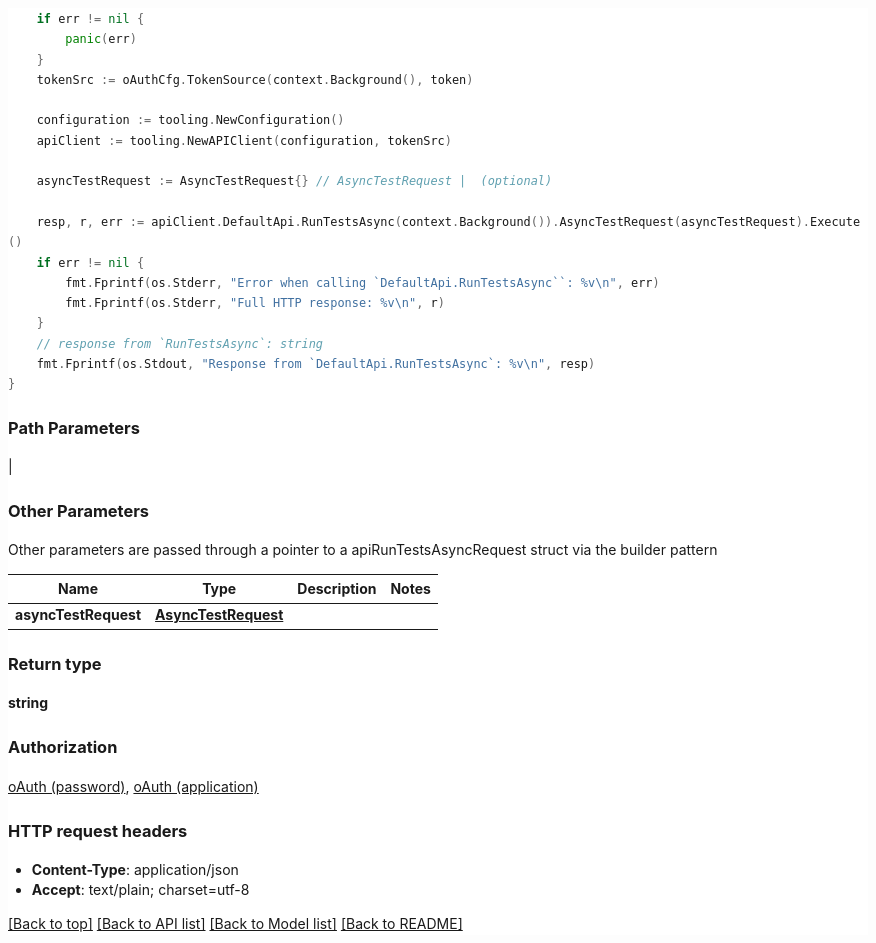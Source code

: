 ```go
    if err != nil {
        panic(err)
    }
    tokenSrc := oAuthCfg.TokenSource(context.Background(), token)

    configuration := tooling.NewConfiguration()
    apiClient := tooling.NewAPIClient(configuration, tokenSrc)

    asyncTestRequest := AsyncTestRequest{} // AsyncTestRequest |  (optional)

    resp, r, err := apiClient.DefaultApi.RunTestsAsync(context.Background()).AsyncTestRequest(asyncTestRequest).Execute()
    if err != nil {
        fmt.Fprintf(os.Stderr, "Error when calling `DefaultApi.RunTestsAsync``: %v\n", err)
        fmt.Fprintf(os.Stderr, "Full HTTP response: %v\n", r)
    }
    // response from `RunTestsAsync`: string
    fmt.Fprintf(os.Stdout, "Response from `DefaultApi.RunTestsAsync`: %v\n", resp)
}
```

### Path Parameters

 |

### Other Parameters

Other parameters are passed through a pointer to a apiRunTestsAsyncRequest struct via the builder pattern


| Name          | Type          | Description   | Notes         |
| ------------- | ------------- | ------------- | ------------- |
|  **asyncTestRequest** | [**AsyncTestRequest**](AsyncTestRequest.md) |  |  |

### Return type

**string**

### Authorization

[oAuth (password)](../README.md#oauth--password-), [oAuth (application)](../README.md#oauth--application-)

### HTTP request headers

- **Content-Type**: application/json
- **Accept**: text/plain; charset=utf-8

[[Back to top]](#) [[Back to API list]](../README.md#documentation-for-api-endpoints)
[[Back to Model list]](../README.md#documentation-for-models)
[[Back to README]](../README.md)
